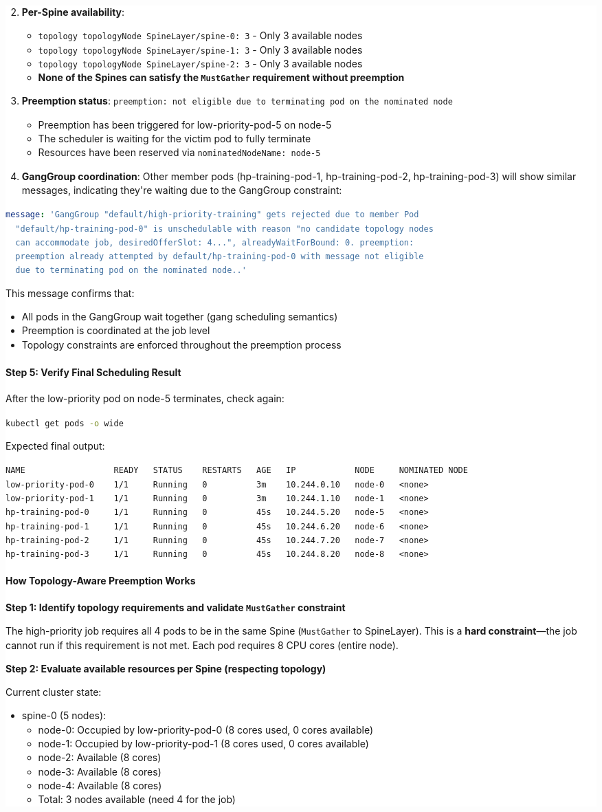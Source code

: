 2. **Per-Spine availability**: 
   - `topology topologyNode SpineLayer/spine-0: 3` - Only 3 available nodes
   - `topology topologyNode SpineLayer/spine-1: 3` - Only 3 available nodes
   - `topology topologyNode SpineLayer/spine-2: 3` - Only 3 available nodes
   - **None of the Spines can satisfy the `MustGather` requirement without preemption**

3. **Preemption status**: `preemption: not eligible due to terminating pod on the nominated node`
   - Preemption has been triggered for low-priority-pod-5 on node-5
   - The scheduler is waiting for the victim pod to fully terminate
   - Resources have been reserved via `nominatedNodeName: node-5`

4. **GangGroup coordination**: Other member pods (hp-training-pod-1, hp-training-pod-2, hp-training-pod-3) will show similar messages, indicating they're waiting due to the GangGroup constraint:

```yaml
message: 'GangGroup "default/high-priority-training" gets rejected due to member Pod 
  "default/hp-training-pod-0" is unschedulable with reason "no candidate topology nodes 
  can accommodate job, desiredOfferSlot: 4...", alreadyWaitForBound: 0. preemption: 
  preemption already attempted by default/hp-training-pod-0 with message not eligible 
  due to terminating pod on the nominated node..'
```

This message confirms that:
- All pods in the GangGroup wait together (gang scheduling semantics)
- Preemption is coordinated at the job level
- Topology constraints are enforced throughout the preemption process

#### Step 5: Verify Final Scheduling Result

After the low-priority pod on node-5 terminates, check again:

```bash
kubectl get pods -o wide
```

Expected final output:

```
NAME                  READY   STATUS    RESTARTS   AGE   IP            NODE     NOMINATED NODE
low-priority-pod-0    1/1     Running   0          3m    10.244.0.10   node-0   <none>
low-priority-pod-1    1/1     Running   0          3m    10.244.1.10   node-1   <none>
hp-training-pod-0     1/1     Running   0          45s   10.244.5.20   node-5   <none>
hp-training-pod-1     1/1     Running   0          45s   10.244.6.20   node-6   <none>
hp-training-pod-2     1/1     Running   0          45s   10.244.7.20   node-7   <none>
hp-training-pod-3     1/1     Running   0          45s   10.244.8.20   node-8   <none>
```

#### How Topology-Aware Preemption Works

**Step 1: Identify topology requirements and validate `MustGather` constraint**

The high-priority job requires all 4 pods to be in the same Spine (`MustGather` to SpineLayer). This is a **hard constraint**—the job cannot run if this requirement is not met. Each pod requires 8 CPU cores (entire node).

**Step 2: Evaluate available resources per Spine (respecting topology)**

Current cluster state:
- spine-0 (5 nodes):
  - node-0: Occupied by low-priority-pod-0 (8 cores used, 0 cores available)
  - node-1: Occupied by low-priority-pod-1 (8 cores used, 0 cores available)
  - node-2: Available (8 cores)
  - node-3: Available (8 cores)
  - node-4: Available (8 cores)
  - Total: 3 nodes available (need 4 for the job)
  